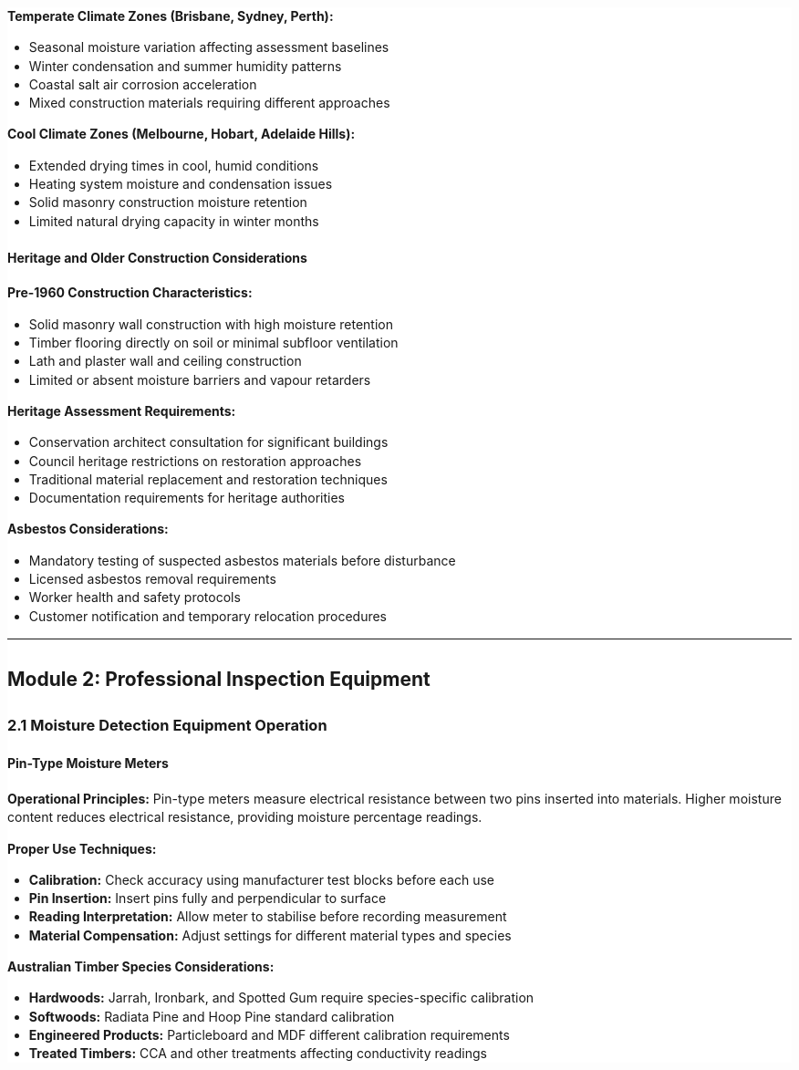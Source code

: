 **Temperate Climate Zones (Brisbane, Sydney, Perth):**
- Seasonal moisture variation affecting assessment baselines
- Winter condensation and summer humidity patterns
- Coastal salt air corrosion acceleration
- Mixed construction materials requiring different approaches

**Cool Climate Zones (Melbourne, Hobart, Adelaide Hills):**
- Extended drying times in cool, humid conditions
- Heating system moisture and condensation issues
- Solid masonry construction moisture retention
- Limited natural drying capacity in winter months

#### Heritage and Older Construction Considerations

**Pre-1960 Construction Characteristics:**
- Solid masonry wall construction with high moisture retention
- Timber flooring directly on soil or minimal subfloor ventilation
- Lath and plaster wall and ceiling construction
- Limited or absent moisture barriers and vapour retarders

**Heritage Assessment Requirements:**
- Conservation architect consultation for significant buildings
- Council heritage restrictions on restoration approaches
- Traditional material replacement and restoration techniques
- Documentation requirements for heritage authorities

**Asbestos Considerations:**
- Mandatory testing of suspected asbestos materials before disturbance
- Licensed asbestos removal requirements
- Worker health and safety protocols
- Customer notification and temporary relocation procedures

---

## Module 2: Professional Inspection Equipment

### 2.1 Moisture Detection Equipment Operation

#### Pin-Type Moisture Meters

**Operational Principles:**
Pin-type meters measure electrical resistance between two pins inserted into materials. Higher moisture content reduces electrical resistance, providing moisture percentage readings.

**Proper Use Techniques:**
- **Calibration:** Check accuracy using manufacturer test blocks before each use
- **Pin Insertion:** Insert pins fully and perpendicular to surface
- **Reading Interpretation:** Allow meter to stabilise before recording measurement
- **Material Compensation:** Adjust settings for different material types and species

**Australian Timber Species Considerations:**
- **Hardwoods:** Jarrah, Ironbark, and Spotted Gum require species-specific calibration
- **Softwoods:** Radiata Pine and Hoop Pine standard calibration
- **Engineered Products:** Particleboard and MDF different calibration requirements
- **Treated Timbers:** CCA and other treatments affecting conductivity readings
